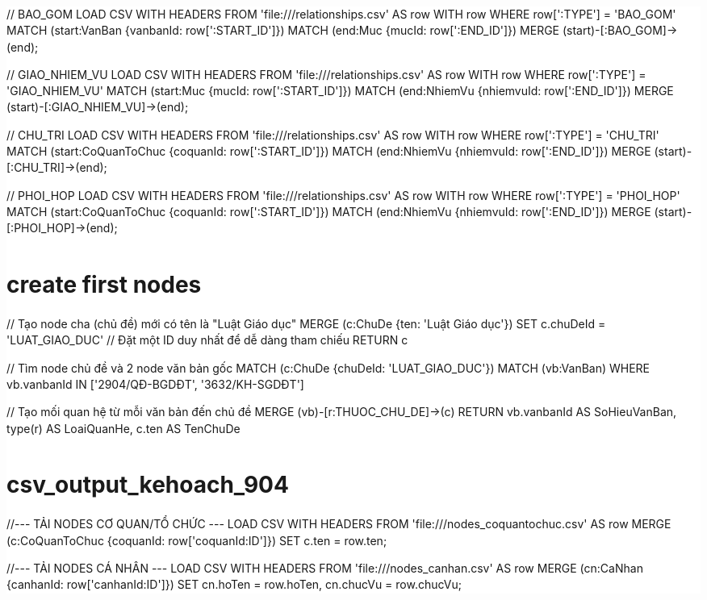 // BAO_GOM
LOAD CSV WITH HEADERS FROM 'file:///relationships.csv' AS row
WITH row WHERE row[':TYPE'] = 'BAO_GOM'
MATCH (start:VanBan {vanbanId: row[':START_ID']})
MATCH (end:Muc {mucId: row[':END_ID']})
MERGE (start)-[:BAO_GOM]->(end);

// GIAO_NHIEM_VU
LOAD CSV WITH HEADERS FROM 'file:///relationships.csv' AS row
WITH row WHERE row[':TYPE'] = 'GIAO_NHIEM_VU'
MATCH (start:Muc {mucId: row[':START_ID']})
MATCH (end:NhiemVu {nhiemvuId: row[':END_ID']})
MERGE (start)-[:GIAO_NHIEM_VU]->(end);

// CHU_TRI
LOAD CSV WITH HEADERS FROM 'file:///relationships.csv' AS row
WITH row WHERE row[':TYPE'] = 'CHU_TRI'
MATCH (start:CoQuanToChuc {coquanId: row[':START_ID']})
MATCH (end:NhiemVu {nhiemvuId: row[':END_ID']})
MERGE (start)-[:CHU_TRI]->(end);

// PHOI_HOP
LOAD CSV WITH HEADERS FROM 'file:///relationships.csv' AS row
WITH row WHERE row[':TYPE'] = 'PHOI_HOP'
MATCH (start:CoQuanToChuc {coquanId: row[':START_ID']})
MATCH (end:NhiemVu {nhiemvuId: row[':END_ID']})
MERGE (start)-[:PHOI_HOP]->(end);

# create first nodes
// Tạo node cha (chủ đề) mới có tên là "Luật Giáo dục"
MERGE (c:ChuDe {ten: 'Luật Giáo dục'})
SET c.chuDeId = 'LUAT_GIAO_DUC' // Đặt một ID duy nhất để dễ dàng tham chiếu
RETURN c

// Tìm node chủ đề và 2 node văn bản gốc
MATCH (c:ChuDe {chuDeId: 'LUAT_GIAO_DUC'})
MATCH (vb:VanBan) 
WHERE vb.vanbanId IN ['2904/QĐ-BGDĐT', '3632/KH-SGDĐT']

// Tạo mối quan hệ từ mỗi văn bản đến chủ đề
MERGE (vb)-[r:THUOC_CHU_DE]->(c)
RETURN vb.vanbanId AS SoHieuVanBan, type(r) AS LoaiQuanHe, c.ten AS TenChuDe

# csv_output_kehoach_904
//--- TẢI NODES CƠ QUAN/TỔ CHỨC ---
LOAD CSV WITH HEADERS FROM 'file:///nodes_coquantochuc.csv' AS row
MERGE (c:CoQuanToChuc {coquanId: row['coquanId:ID']})
SET c.ten = row.ten;

//--- TẢI NODES CÁ NHÂN ---
LOAD CSV WITH HEADERS FROM 'file:///nodes_canhan.csv' AS row
MERGE (cn:CaNhan {canhanId: row['canhanId:ID']})
SET cn.hoTen = row.hoTen, cn.chucVu = row.chucVu;
